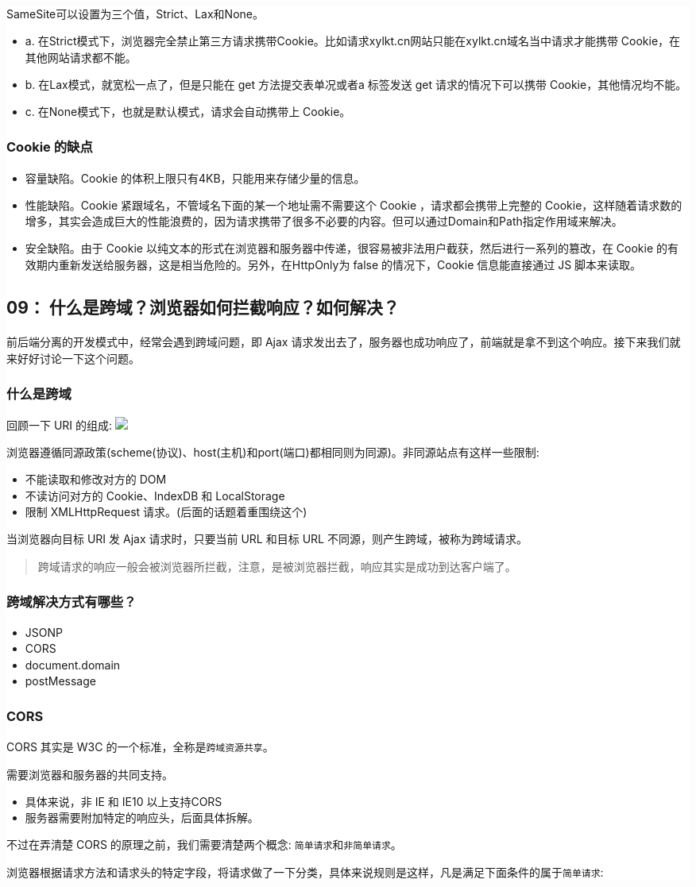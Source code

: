 SameSite可以设置为三个值，Strict、Lax和None。

* a. 在Strict模式下，浏览器完全禁止第三方请求携带Cookie。比如请求xylkt.cn网站只能在xylkt.cn域名当中请求才能携带 Cookie，在其他网站请求都不能。

* b. 在Lax模式，就宽松一点了，但是只能在 get 方法提交表单况或者a 标签发送 get 请求的情况下可以携带 Cookie，其他情况均不能。

* c. 在None模式下，也就是默认模式，请求会自动携带上 Cookie。

### Cookie 的缺点

* 容量缺陷。Cookie 的体积上限只有4KB，只能用来存储少量的信息。

* 性能缺陷。Cookie 紧跟域名，不管域名下面的某一个地址需不需要这个 Cookie ，请求都会携带上完整的 Cookie，这样随着请求数的增多，其实会造成巨大的性能浪费的，因为请求携带了很多不必要的内容。但可以通过Domain和Path指定作用域来解决。

* 安全缺陷。由于 Cookie 以纯文本的形式在浏览器和服务器中传递，很容易被非法用户截获，然后进行一系列的篡改，在 Cookie 的有效期内重新发送给服务器，这是相当危险的。另外，在HttpOnly为 false 的情况下，Cookie 信息能直接通过 JS 脚本来读取。


## 09： 什么是跨域？浏览器如何拦截响应？如何解决？
前后端分离的开发模式中，经常会遇到跨域问题，即 Ajax 请求发出去了，服务器也成功响应了，前端就是拿不到这个响应。接下来我们就来好好讨论一下这个问题。

### 什么是跨域
回顾一下 URI 的组成:
![](https://s1.ax1x.com/2020/06/20/N1iy5D.png)


浏览器遵循同源政策(scheme(协议)、host(主机)和port(端口)都相同则为同源)。非同源站点有这样一些限制:

* 不能读取和修改对方的 DOM
* 不读访问对方的 Cookie、IndexDB 和 LocalStorage
* 限制 XMLHttpRequest 请求。(后面的话题着重围绕这个)


当浏览器向目标 URI 发 Ajax 请求时，只要当前 URL 和目标 URL 不同源，则产生跨域，被称为跨域请求。

> 跨域请求的响应一般会被浏览器所拦截，注意，是被浏览器拦截，响应其实是成功到达客户端了。

### 跨域解决方式有哪些？

* JSONP
* CORS
* document.domain
* postMessage

### CORS

CORS 其实是 W3C 的一个标准，全称是`跨域资源共享`。

需要浏览器和服务器的共同支持。

* 具体来说，非 IE 和 IE10 以上支持CORS
* 服务器需要附加特定的响应头，后面具体拆解。

不过在弄清楚 CORS 的原理之前，我们需要清楚两个概念: `简单请求`和`非简单请求`。

浏览器根据请求方法和请求头的特定字段，将请求做了一下分类，具体来说规则是这样，凡是满足下面条件的属于`简单请求`:
